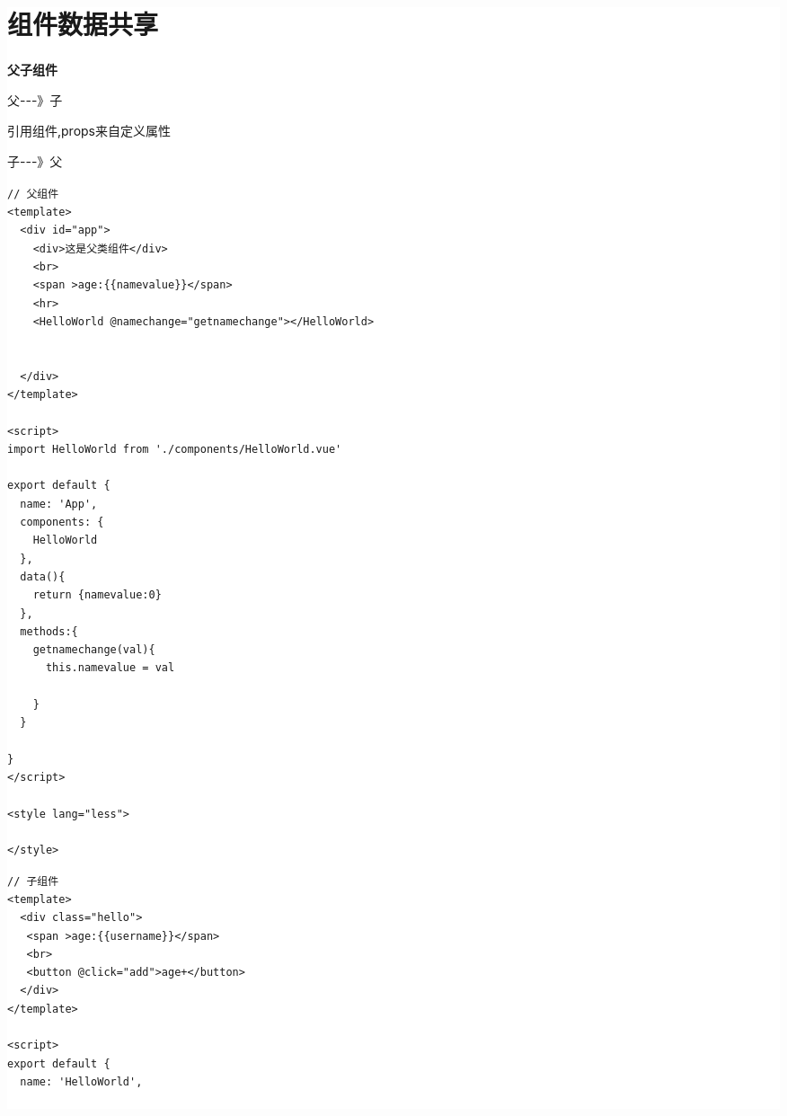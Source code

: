# 组件数据共享

**父子组件**

父---》子

引用组件,props来自定义属性

子---》父

```vue
// 父组件
<template>
  <div id="app">
    <div>这是父类组件</div>
    <br>
    <span >age:{{namevalue}}</span>
    <hr>
    <HelloWorld @namechange="getnamechange"></HelloWorld>


  </div>
</template>

<script>
import HelloWorld from './components/HelloWorld.vue'

export default {
  name: 'App',
  components: {
    HelloWorld
  },
  data(){
    return {namevalue:0}
  },
  methods:{
    getnamechange(val){
      this.namevalue = val

    }
  }
 
}
</script>

<style lang="less">

</style>

```

```vue
// 子组件
<template>
  <div class="hello">
   <span >age:{{username}}</span>
   <br>
   <button @click="add">age+</button>
  </div>
</template>

<script>
export default {
  name: 'HelloWorld',
  
```